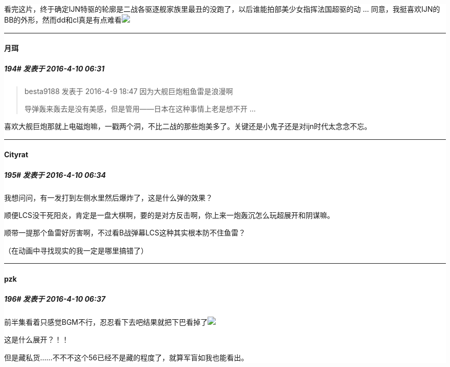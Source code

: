 看完这片，终于确定IJN特驱的轮廓是二战各驱逐舰家族里最丑的没跑了，以后谁能拍部美少女指挥法国超驱的动 ...</blockquote>
同意，我挺喜欢IJN的BB的外形，然而dd和cl真是有点难看<img src="https://static.saraba1st.com/image/smiley/face/181.gif" referrerpolicy="no-referrer">







-----

####  月珥  
##### 194#       发表于 2016-4-10 06:31



<blockquote>besta9188 发表于 2016-4-9 18:47
因为大舰巨炮粗鱼雷是浪漫啊


导弹轰来轰去是没有美感，但是管用——日本在这种事情上老是想不开 ...</blockquote>
喜欢大舰巨炮那就上电磁炮嘛，一戳两个洞，不比二战的那些炮美多了。关键还是小鬼子还是对ijn时代太念念不忘。







-----

####  Cityrat  
##### 195#       发表于 2016-4-10 06:34




我想问问，有一发打到左侧水里然后爆炸了，这是什么弹的效果？


顺便LCS没干死阳炎，肯定是一盘大棋啊，要的是对方反击啊，你上来一炮轰沉怎么玩超展开和阴谋嘛。


顺带一提那个鱼雷好厉害啊，不过看B战弹幕LCS这种其实根本防不住鱼雷？


（在动画中寻找现实的我一定是哪里搞错了）







-----

####  pzk  
##### 196#       发表于 2016-4-10 06:37




前半集看着只感觉BGM不行，忍忍看下去吧结果就把下巴看掉了<img src="https://static.saraba1st.com/image/smiley/nq/002.gif" referrerpolicy="no-referrer">

这是什么展开？！！


但是藏私货……不不不这个56已经不是藏的程度了，就算军盲如我也能看出。
